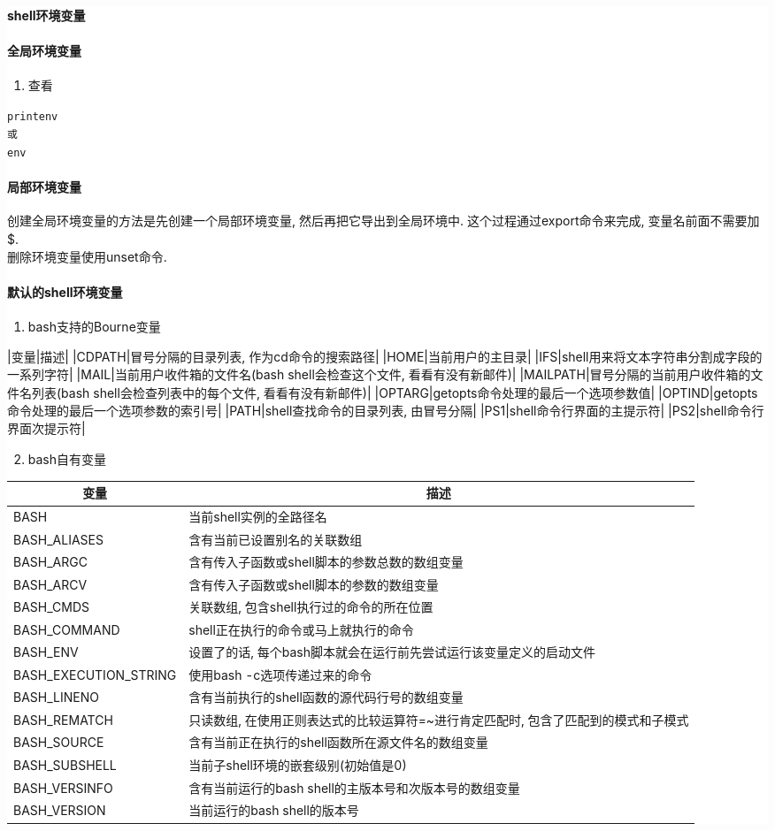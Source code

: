 #### shell环境变量

#### 全局环境变量
1. 查看
```
printenv
或
env
```

#### 局部环境变量
创建全局环境变量的方法是先创建一个局部环境变量, 然后再把它导出到全局环境中. 这个过程通过export命令来完成, 变量名前面不需要加$.  
删除环境变量使用unset命令.

#### 默认的shell环境变量
1. bash支持的Bourne变量 

|变量|描述|
|CDPATH|冒号分隔的目录列表, 作为cd命令的搜索路径|
|HOME|当前用户的主目录|
|IFS|shell用来将文本字符串分割成字段的一系列字符|
|MAIL|当前用户收件箱的文件名(bash shell会检查这个文件, 看看有没有新邮件)|
|MAILPATH|冒号分隔的当前用户收件箱的文件名列表(bash shell会检查列表中的每个文件, 看看有没有新邮件)|
|OPTARG|getopts命令处理的最后一个选项参数值|
|OPTIND|getopts命令处理的最后一个选项参数的索引号|
|PATH|shell查找命令的目录列表, 由冒号分隔|
|PS1|shell命令行界面的主提示符|
|PS2|shell命令行界面次提示符|

2. bash自有变量

|变量|描述|
|---|---|
|BASH|当前shell实例的全路径名|
|BASH_ALIASES|含有当前已设置别名的关联数组|
|BASH_ARGC|含有传入子函数或shell脚本的参数总数的数组变量|
|BASH_ARCV|含有传入子函数或shell脚本的参数的数组变量|
|BASH_CMDS|关联数组, 包含shell执行过的命令的所在位置|
|BASH_COMMAND|shell正在执行的命令或马上就执行的命令|
|BASH_ENV|设置了的话, 每个bash脚本就会在运行前先尝试运行该变量定义的启动文件|
|BASH_EXECUTION_STRING|使用bash -c选项传递过来的命令|
|BASH_LINENO|含有当前执行的shell函数的源代码行号的数组变量|
|BASH_REMATCH|只读数组, 在使用正则表达式的比较运算符=~进行肯定匹配时, 包含了匹配到的模式和子模式|
|BASH_SOURCE|含有当前正在执行的shell函数所在源文件名的数组变量|
|BASH_SUBSHELL|当前子shell环境的嵌套级别(初始值是0)|
|BASH_VERSINFO|含有当前运行的bash shell的主版本号和次版本号的数组变量|
|BASH_VERSION|当前运行的bash shell的版本号|